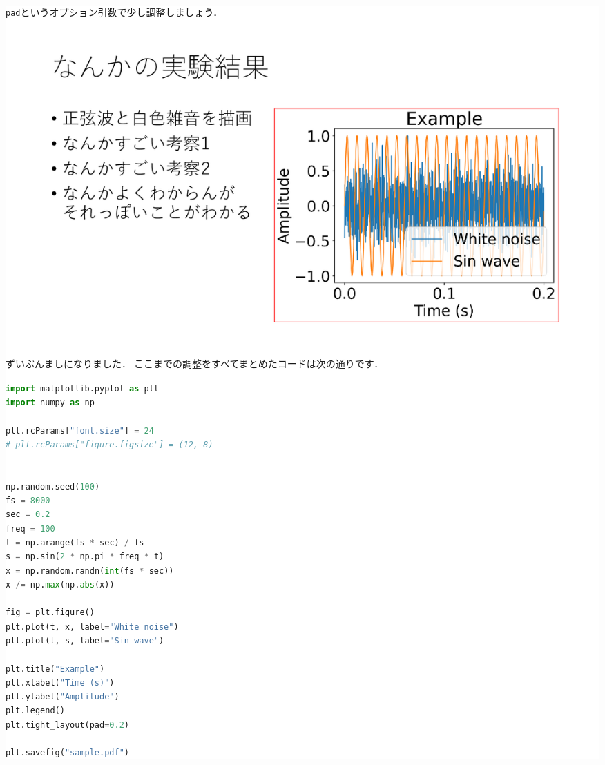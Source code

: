 `pad`というオプション引数で少し調整しましょう．
![](fig/examples4.png)
ずいぶんましになりました．
ここまでの調整をすべてまとめたコードは次の通りです．

```sample_mod.py
import matplotlib.pyplot as plt
import numpy as np

plt.rcParams["font.size"] = 24
# plt.rcParams["figure.figsize"] = (12, 8)


np.random.seed(100)
fs = 8000
sec = 0.2
freq = 100
t = np.arange(fs * sec) / fs
s = np.sin(2 * np.pi * freq * t)
x = np.random.randn(int(fs * sec))
x /= np.max(np.abs(x))

fig = plt.figure()
plt.plot(t, x, label="White noise")
plt.plot(t, s, label="Sin wave")

plt.title("Example")
plt.xlabel("Time (s)")
plt.ylabel("Amplitude")
plt.legend()
plt.tight_layout(pad=0.2)

plt.savefig("sample.pdf")
```


[^1]: https://speakerdeck.com/eitanlees/visualization?slide=75
[^2]: https://matplotlib.org/stable/users/explain/customizing.html#defining-your-own-style